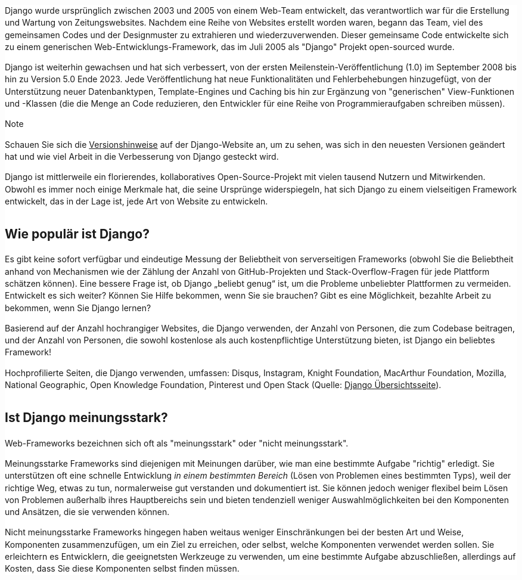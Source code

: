 Django wurde ursprünglich zwischen 2003 und 2005 von einem Web-Team entwickelt, das verantwortlich war für die Erstellung und Wartung von Zeitungswebsites. Nachdem eine Reihe von Websites erstellt worden waren, begann das Team, viel des gemeinsamen Codes und der Designmuster zu extrahieren und wiederzuverwenden. Dieser gemeinsame Code entwickelte sich zu einem generischen Web-Entwicklungs-Framework, das im Juli 2005 als "Django" Projekt open-sourced wurde.

Django ist weiterhin gewachsen und hat sich verbessert, von der ersten Meilenstein-Veröffentlichung (1.0) im September 2008 bis hin zu Version 5.0 Ende 2023. Jede Veröffentlichung hat neue Funktionalitäten und Fehlerbehebungen hinzugefügt, von der Unterstützung neuer Datenbanktypen, Template-Engines und Caching bis hin zur Ergänzung von "generischen" View-Funktionen und -Klassen (die die Menge an Code reduzieren, den Entwickler für eine Reihe von Programmieraufgaben schreiben müssen).

> [!NOTE]
> Schauen Sie sich die [Versionshinweise](https://docs.djangoproject.com/en/stable/releases/) auf der Django-Website an, um zu sehen, was sich in den neuesten Versionen geändert hat und wie viel Arbeit in die Verbesserung von Django gesteckt wird.

Django ist mittlerweile ein florierendes, kollaboratives Open-Source-Projekt mit vielen tausend Nutzern und Mitwirkenden. Obwohl es immer noch einige Merkmale hat, die seine Ursprünge widerspiegeln, hat sich Django zu einem vielseitigen Framework entwickelt, das in der Lage ist, jede Art von Website zu entwickeln.

## Wie populär ist Django?

Es gibt keine sofort verfügbar und eindeutige Messung der Beliebtheit von serverseitigen Frameworks (obwohl Sie die Beliebtheit anhand von Mechanismen wie der Zählung der Anzahl von GitHub-Projekten und Stack-Overflow-Fragen für jede Plattform schätzen können). Eine bessere Frage ist, ob Django „beliebt genug“ ist, um die Probleme unbeliebter Plattformen zu vermeiden. Entwickelt es sich weiter? Können Sie Hilfe bekommen, wenn Sie sie brauchen? Gibt es eine Möglichkeit, bezahlte Arbeit zu bekommen, wenn Sie Django lernen?

Basierend auf der Anzahl hochrangiger Websites, die Django verwenden, der Anzahl von Personen, die zum Codebase beitragen, und der Anzahl von Personen, die sowohl kostenlose als auch kostenpflichtige Unterstützung bieten, ist Django ein beliebtes Framework!

Hochprofilierte Seiten, die Django verwenden, umfassen: Disqus, Instagram, Knight Foundation, MacArthur Foundation, Mozilla, National Geographic, Open Knowledge Foundation, Pinterest und Open Stack (Quelle: [Django Übersichtsseite](https://www.djangoproject.com/start/overview/)).

## Ist Django meinungsstark?

Web-Frameworks bezeichnen sich oft als "meinungsstark" oder "nicht meinungsstark".

Meinungsstarke Frameworks sind diejenigen mit Meinungen darüber, wie man eine bestimmte Aufgabe "richtig" erledigt. Sie unterstützen oft eine schnelle Entwicklung _in einem bestimmten Bereich_ (Lösen von Problemen eines bestimmten Typs), weil der richtige Weg, etwas zu tun, normalerweise gut verstanden und dokumentiert ist. Sie können jedoch weniger flexibel beim Lösen von Problemen außerhalb ihres Hauptbereichs sein und bieten tendenziell weniger Auswahlmöglichkeiten bei den Komponenten und Ansätzen, die sie verwenden können.

Nicht meinungsstarke Frameworks hingegen haben weitaus weniger Einschränkungen bei der besten Art und Weise, Komponenten zusammenzufügen, um ein Ziel zu erreichen, oder selbst, welche Komponenten verwendet werden sollen. Sie erleichtern es Entwicklern, die geeignetsten Werkzeuge zu verwenden, um eine bestimmte Aufgabe abzuschließen, allerdings auf Kosten, dass Sie diese Komponenten selbst finden müssen.
